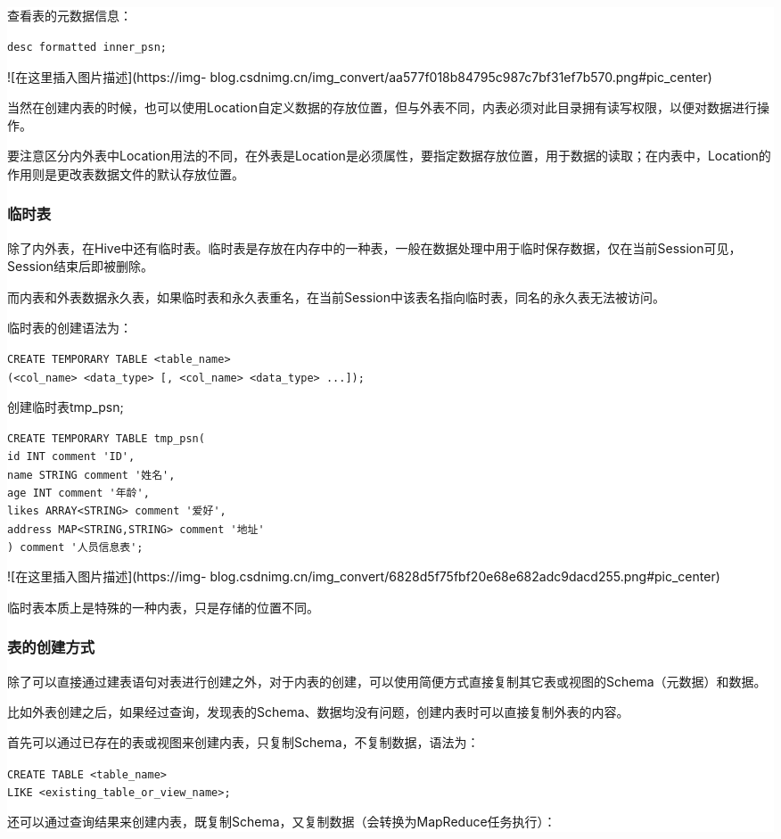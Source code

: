
查看表的元数据信息：

    
    
    desc formatted inner_psn;
    

![在这里插入图片描述](https://img-
blog.csdnimg.cn/img_convert/aa577f018b84795c987c7bf31ef7b570.png#pic_center)

当然在创建内表的时候，也可以使用Location自定义数据的存放位置，但与外表不同，内表必须对此目录拥有读写权限，以便对数据进行操作。

要注意区分内外表中Location用法的不同，在外表是Location是必须属性，要指定数据存放位置，用于数据的读取；在内表中，Location的作用则是更改表数据文件的默认存放位置。

### 临时表

除了内外表，在Hive中还有临时表。临时表是存放在内存中的一种表，一般在数据处理中用于临时保存数据，仅在当前Session可见，Session结束后即被删除。

而内表和外表数据永久表，如果临时表和永久表重名，在当前Session中该表名指向临时表，同名的永久表无法被访问。

临时表的创建语法为：

    
    
    CREATE TEMPORARY TABLE <table_name>
    (<col_name> <data_type> [, <col_name> <data_type> ...]);
    

创建临时表tmp_psn;

    
    
    CREATE TEMPORARY TABLE tmp_psn(
    id INT comment 'ID',
    name STRING comment '姓名',
    age INT comment '年龄',
    likes ARRAY<STRING> comment '爱好',
    address MAP<STRING,STRING> comment '地址'
    ) comment '人员信息表';
    

![在这里插入图片描述](https://img-
blog.csdnimg.cn/img_convert/6828d5f75fbf20e68e682adc9dacd255.png#pic_center)

临时表本质上是特殊的一种内表，只是存储的位置不同。

### 表的创建方式

除了可以直接通过建表语句对表进行创建之外，对于内表的创建，可以使用简便方式直接复制其它表或视图的Schema（元数据）和数据。

比如外表创建之后，如果经过查询，发现表的Schema、数据均没有问题，创建内表时可以直接复制外表的内容。

首先可以通过已存在的表或视图来创建内表，只复制Schema，不复制数据，语法为：

    
    
    CREATE TABLE <table_name>
    LIKE <existing_table_or_view_name>;
    

还可以通过查询结果来创建内表，既复制Schema，又复制数据（会转换为MapReduce任务执行）：

